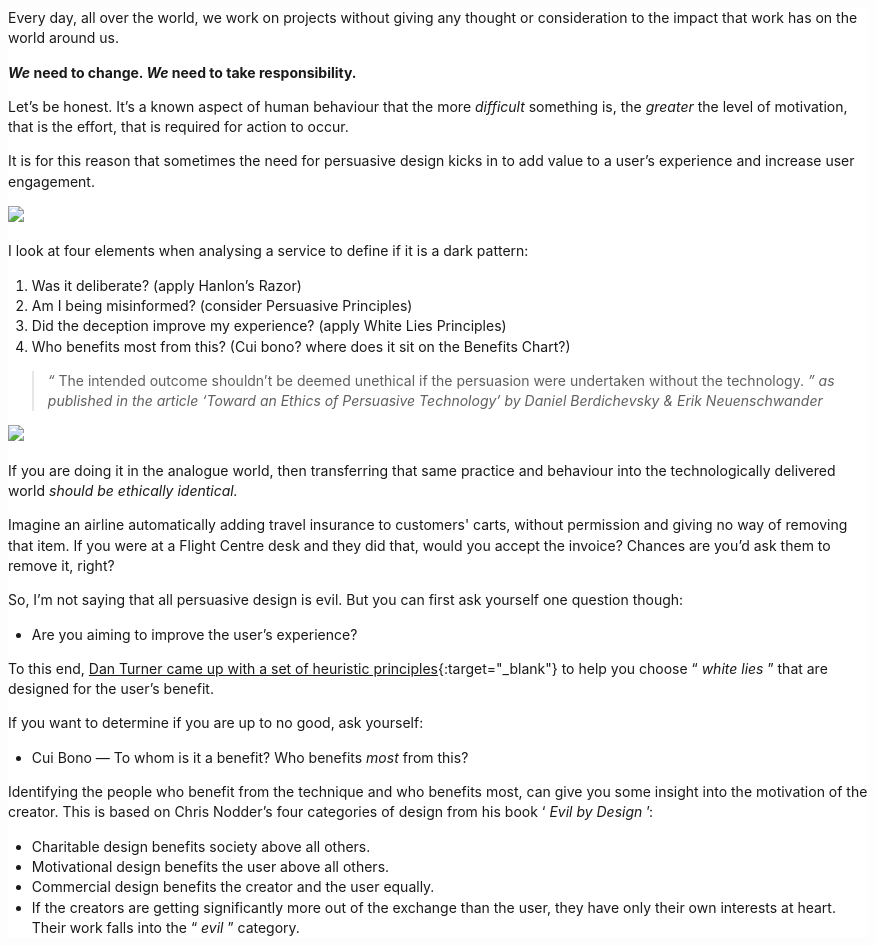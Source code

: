 
Every day, all over the world, we work on projects without giving any thought or consideration to the impact that work has on the world around us\.

**_We_ need to change\. _We_ need to take responsibility\.**

Let’s be honest\. It’s a known aspect of human behaviour that the more _difficult_ something is, the _greater_ the level of motivation, that is the effort, that is required for action to occur\.

It is for this reason that sometimes the need for persuasive design kicks in to add value to a user’s experience and increase user engagement\.


![](/assets/4c71c39afe78/0*R6teL8DwRQodMZk6)


I look at four elements when analysing a service to define if it is a dark pattern:
1. Was it deliberate? \(apply Hanlon’s Razor\)
2. Am I being misinformed? \(consider Persuasive Principles\)
3. Did the deception improve my experience? \(apply White Lies Principles\)
4. Who benefits most from this? \(Cui bono? where does it sit on the Benefits Chart?\)



> _“_ The intended outcome shouldn’t be deemed unethical if the persuasion were undertaken without the technology\. _” as published in the article ‘Toward an Ethics of Persuasive Technology’ by Daniel Berdichevsky & Erik Neuenschwander_ 






![](/assets/4c71c39afe78/0*HyrD17OtL4kInY5h)


If you are doing it in the analogue world, then transferring that same practice and behaviour into the technologically delivered world _should be ethically identical\._

Imagine an airline automatically adding travel insurance to customers' carts, without permission and giving no way of removing that item\. If you were at a Flight Centre desk and they did that, would you accept the invoice? Chances are you’d ask them to remove it, right?

So, I’m not saying that all persuasive design is evil\. But you can first ask yourself one question though:
- Are you aiming to improve the user’s experience?


To this end, [Dan Turner came up with a set of heuristic principles](https://alistapart.com/article/design-white-lies-ethics/){:target="_blank"} to help you choose “ _white lies_ ” that are designed for the user’s benefit\.

If you want to determine if you are up to no good, ask yourself:
- Cui Bono — To whom is it a benefit? 
Who benefits _most_ from this?


Identifying the people who benefit from the technique and who benefits most, can give you some insight into the motivation of the creator\. This is based on Chris Nodder’s four categories of design from his book ‘ _Evil by Design_ ’:
- Charitable design benefits society above all others\.
- Motivational design benefits the user above all others\.
- Commercial design benefits the creator and the user equally\.
- If the creators are getting significantly more out of the exchange than the user, they have only their own interests at heart\. Their work falls into the “ _evil_ ” category\.
